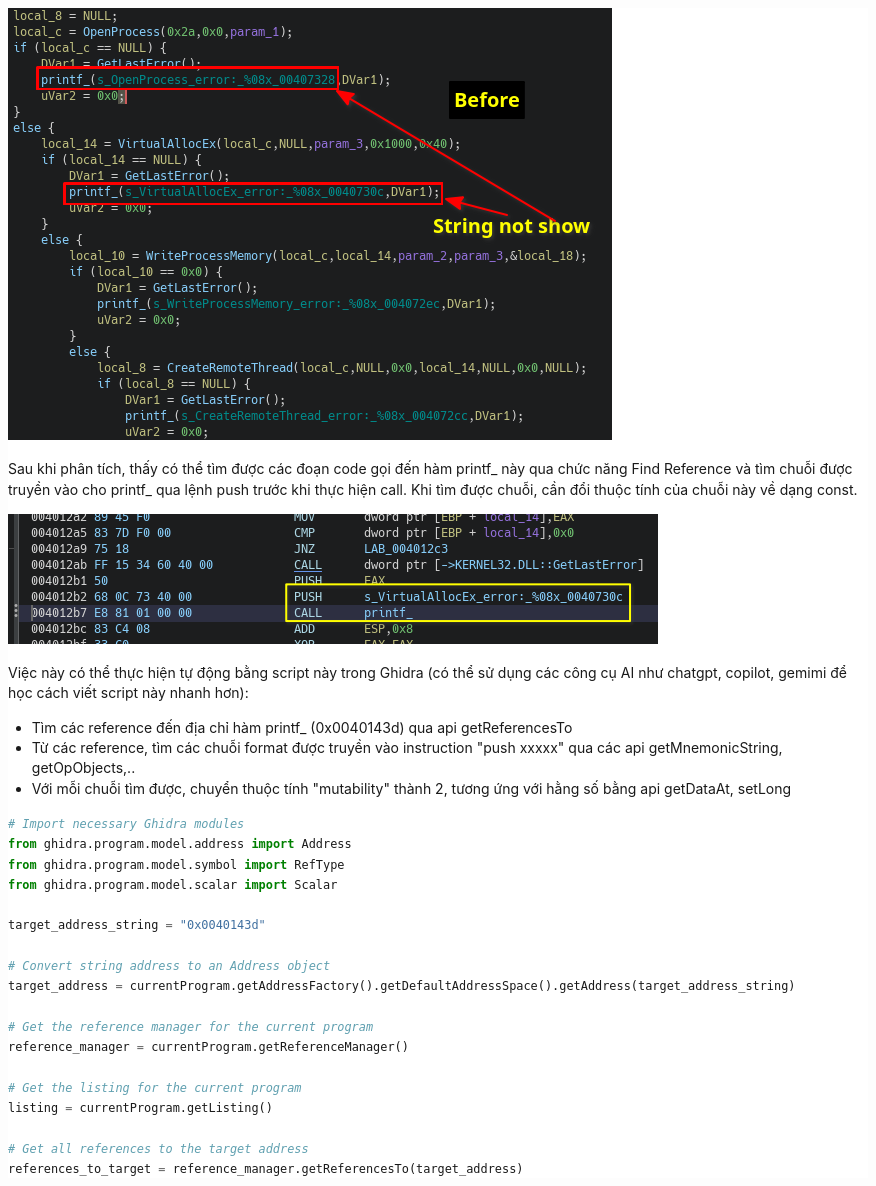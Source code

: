 ![before_script](../assets/2024-05-31-reversing-with-ghidra/before_script.png)

Sau khi phân tích, thấy có thể tìm được các đoạn code gọi đến hàm printf_ này qua chức năng Find Reference và tìm chuỗi được truyền vào cho printf_ qua lệnh push trước khi thực hiện call. Khi tìm được chuỗi, cần đổi thuộc tính của chuỗi này về dạng const.

![find_string_addr](../assets/2024-05-31-reversing-with-ghidra/find_string_addr.png)

Việc này có thể thực hiện tự động bằng script này trong Ghidra (có thể sử dụng các công cụ AI như chatgpt, copilot, gemimi để học cách viết script này nhanh hơn):
+ Tìm các reference đến địa chỉ hàm printf_ (0x0040143d) qua api getReferencesTo
+ Từ các reference, tìm các chuỗi format được truyền vào instruction "push xxxxx" qua các api getMnemonicString, getOpObjects,..
+ Với mỗi chuỗi tìm được, chuyển thuộc tính "mutability" thành 2, tương ứng với hằng số bằng api getDataAt, setLong

```python
# Import necessary Ghidra modules
from ghidra.program.model.address import Address
from ghidra.program.model.symbol import RefType
from ghidra.program.model.scalar import Scalar

target_address_string = "0x0040143d"  

# Convert string address to an Address object
target_address = currentProgram.getAddressFactory().getDefaultAddressSpace().getAddress(target_address_string)

# Get the reference manager for the current program
reference_manager = currentProgram.getReferenceManager()

# Get the listing for the current program
listing = currentProgram.getListing()

# Get all references to the target address
references_to_target = reference_manager.getReferencesTo(target_address)
```